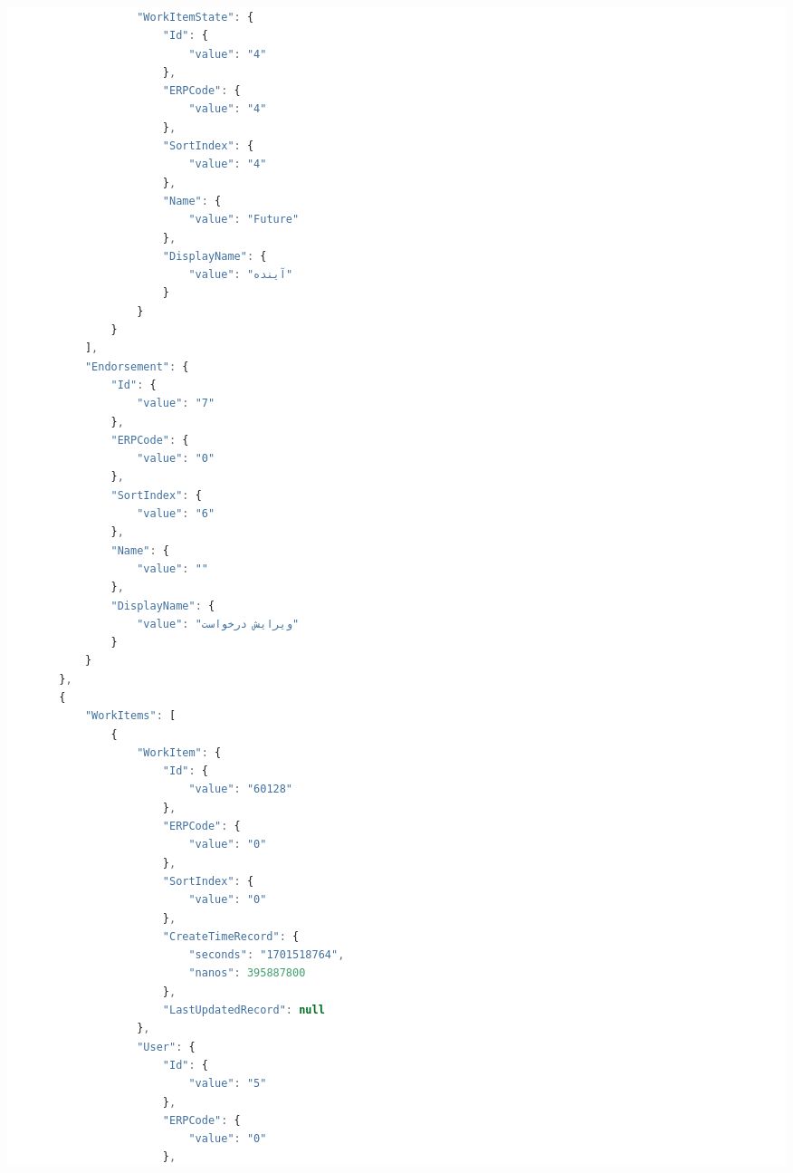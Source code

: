 ```javascript
                    "WorkItemState": {
                        "Id": {
                            "value": "4"
                        },
                        "ERPCode": {
                            "value": "4"
                        },
                        "SortIndex": {
                            "value": "4"
                        },
                        "Name": {
                            "value": "Future"
                        },
                        "DisplayName": {
                            "value": "آینده"
                        }
                    }
                }
            ],
            "Endorsement": {
                "Id": {
                    "value": "7"
                },
                "ERPCode": {
                    "value": "0"
                },
                "SortIndex": {
                    "value": "6"
                },
                "Name": {
                    "value": ""
                },
                "DisplayName": {
                    "value": "ویرایش درخواست"
                }
            }
        },
        {
            "WorkItems": [
                {
                    "WorkItem": {
                        "Id": {
                            "value": "60128"
                        },
                        "ERPCode": {
                            "value": "0"
                        },
                        "SortIndex": {
                            "value": "0"
                        },
                        "CreateTimeRecord": {
                            "seconds": "1701518764",
                            "nanos": 395887800
                        },
                        "LastUpdatedRecord": null
                    },
                    "User": {
                        "Id": {
                            "value": "5"
                        },
                        "ERPCode": {
                            "value": "0"
                        },
```